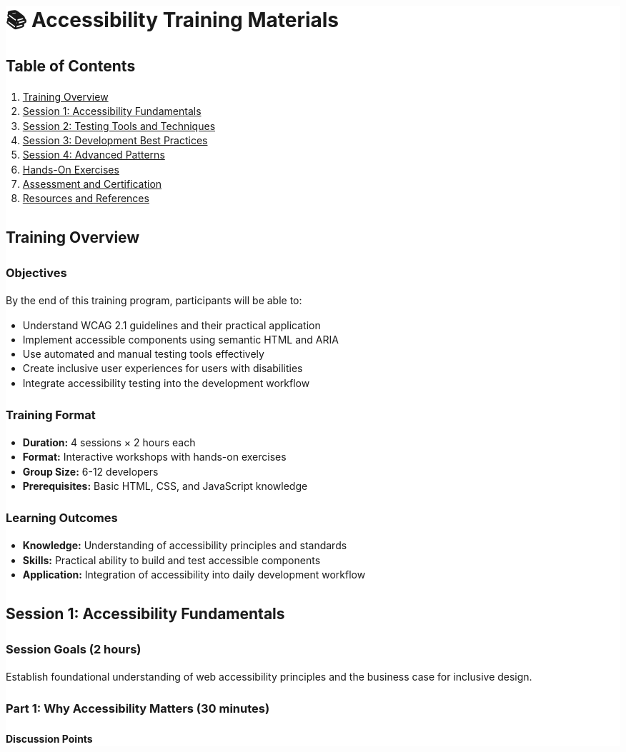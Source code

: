 # 📚 Accessibility Training Materials

## Table of Contents

1. [Training Overview](#training-overview)
2. [Session 1: Accessibility Fundamentals](#session-1-accessibility-fundamentals)
3. [Session 2: Testing Tools and Techniques](#session-2-testing-tools-and-techniques)
4. [Session 3: Development Best Practices](#session-3-development-best-practices)
5. [Session 4: Advanced Patterns](#session-4-advanced-patterns)
6. [Hands-On Exercises](#hands-on-exercises)
7. [Assessment and Certification](#assessment-and-certification)
8. [Resources and References](#resources-and-references)

## Training Overview

### Objectives

By the end of this training program, participants will be able to:

- Understand WCAG 2.1 guidelines and their practical application
- Implement accessible components using semantic HTML and ARIA
- Use automated and manual testing tools effectively
- Create inclusive user experiences for users with disabilities
- Integrate accessibility testing into the development workflow

### Training Format

- **Duration:** 4 sessions × 2 hours each
- **Format:** Interactive workshops with hands-on exercises
- **Group Size:** 6-12 developers
- **Prerequisites:** Basic HTML, CSS, and JavaScript knowledge

### Learning Outcomes

- **Knowledge:** Understanding of accessibility principles and standards
- **Skills:** Practical ability to build and test accessible components
- **Application:** Integration of accessibility into daily development workflow

## Session 1: Accessibility Fundamentals

### Session Goals (2 hours)

Establish foundational understanding of web accessibility principles and the business case for inclusive design.

### Part 1: Why Accessibility Matters (30 minutes)

#### Discussion Points

